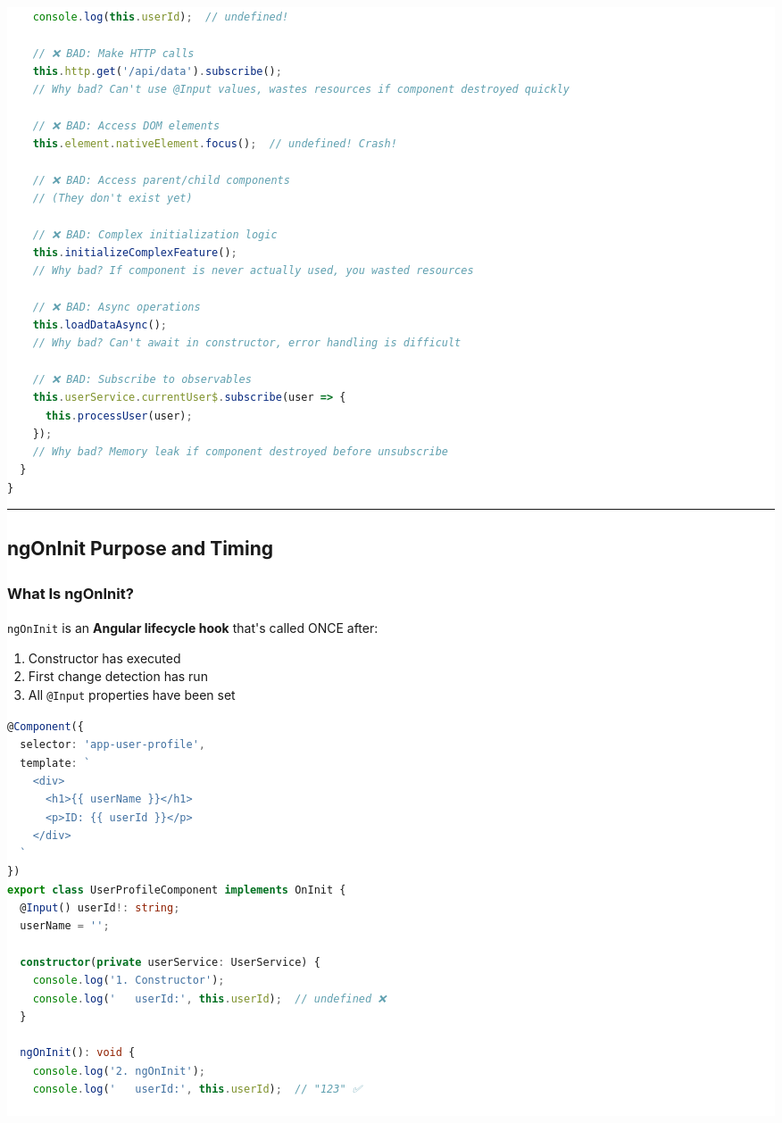 ```typescript
    console.log(this.userId);  // undefined!
    
    // ❌ BAD: Make HTTP calls
    this.http.get('/api/data').subscribe();
    // Why bad? Can't use @Input values, wastes resources if component destroyed quickly
    
    // ❌ BAD: Access DOM elements
    this.element.nativeElement.focus();  // undefined! Crash!
    
    // ❌ BAD: Access parent/child components
    // (They don't exist yet)
    
    // ❌ BAD: Complex initialization logic
    this.initializeComplexFeature();
    // Why bad? If component is never actually used, you wasted resources
    
    // ❌ BAD: Async operations
    this.loadDataAsync();
    // Why bad? Can't await in constructor, error handling is difficult
    
    // ❌ BAD: Subscribe to observables
    this.userService.currentUser$.subscribe(user => {
      this.processUser(user);
    });
    // Why bad? Memory leak if component destroyed before unsubscribe
  }
}
```

---

## ngOnInit Purpose and Timing

### **What Is ngOnInit?**

`ngOnInit` is an **Angular lifecycle hook** that's called ONCE after:
1. Constructor has executed
2. First change detection has run
3. All `@Input` properties have been set

```typescript
@Component({
  selector: 'app-user-profile',
  template: `
    <div>
      <h1>{{ userName }}</h1>
      <p>ID: {{ userId }}</p>
    </div>
  `
})
export class UserProfileComponent implements OnInit {
  @Input() userId!: string;
  userName = '';
  
  constructor(private userService: UserService) {
    console.log('1. Constructor');
    console.log('   userId:', this.userId);  // undefined ❌
  }
  
  ngOnInit(): void {
    console.log('2. ngOnInit');
    console.log('   userId:', this.userId);  // "123" ✅
    
```